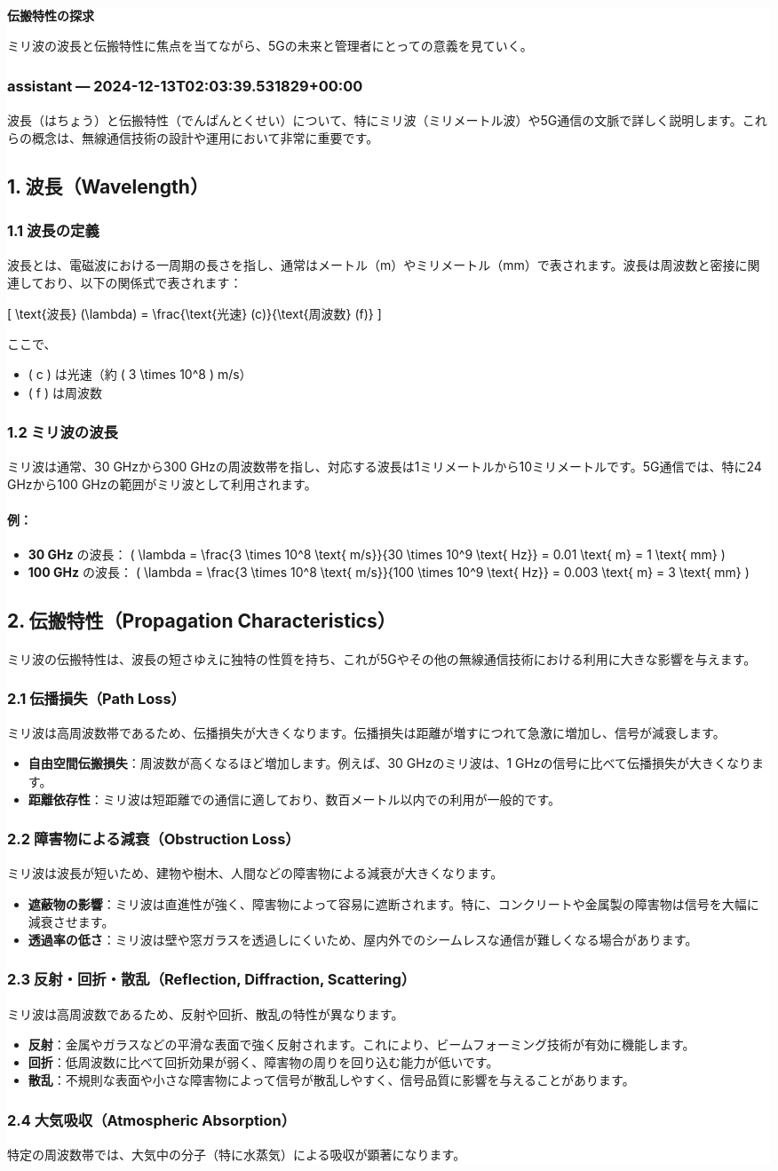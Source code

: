 **伝搬特性の探求**

ミリ波の波長と伝搬特性に焦点を当てながら、5Gの未来と管理者にとっての意義を見ていく。

### assistant — 2024-12-13T02:03:39.531829+00:00

波長（はちょう）と伝搬特性（でんぱんとくせい）について、特にミリ波（ミリメートル波）や5G通信の文脈で詳しく説明します。これらの概念は、無線通信技術の設計や運用において非常に重要です。

## 1. 波長（Wavelength）

### 1.1 波長の定義
波長とは、電磁波における一周期の長さを指し、通常はメートル（m）やミリメートル（mm）で表されます。波長は周波数と密接に関連しており、以下の関係式で表されます：

\[ \text{波長} (\lambda) = \frac{\text{光速} (c)}{\text{周波数} (f)} \]

ここで、
- \( c \) は光速（約 \( 3 \times 10^8 \) m/s）
- \( f \) は周波数

### 1.2 ミリ波の波長
ミリ波は通常、30 GHzから300 GHzの周波数帯を指し、対応する波長は1ミリメートルから10ミリメートルです。5G通信では、特に24 GHzから100 GHzの範囲がミリ波として利用されます。

#### 例：
- **30 GHz** の波長： \( \lambda = \frac{3 \times 10^8 \text{ m/s}}{30 \times 10^9 \text{ Hz}} = 0.01 \text{ m} = 1 \text{ mm} \)
- **100 GHz** の波長： \( \lambda = \frac{3 \times 10^8 \text{ m/s}}{100 \times 10^9 \text{ Hz}} = 0.003 \text{ m} = 3 \text{ mm} \)

## 2. 伝搬特性（Propagation Characteristics）

ミリ波の伝搬特性は、波長の短さゆえに独特の性質を持ち、これが5Gやその他の無線通信技術における利用に大きな影響を与えます。

### 2.1 伝播損失（Path Loss）
ミリ波は高周波数帯であるため、伝播損失が大きくなります。伝播損失は距離が増すにつれて急激に増加し、信号が減衰します。

- **自由空間伝搬損失**：周波数が高くなるほど増加します。例えば、30 GHzのミリ波は、1 GHzの信号に比べて伝播損失が大きくなります。
- **距離依存性**：ミリ波は短距離での通信に適しており、数百メートル以内での利用が一般的です。

### 2.2 障害物による減衰（Obstruction Loss）
ミリ波は波長が短いため、建物や樹木、人間などの障害物による減衰が大きくなります。

- **遮蔽物の影響**：ミリ波は直進性が強く、障害物によって容易に遮断されます。特に、コンクリートや金属製の障害物は信号を大幅に減衰させます。
- **透過率の低さ**：ミリ波は壁や窓ガラスを透過しにくいため、屋内外でのシームレスな通信が難しくなる場合があります。

### 2.3 反射・回折・散乱（Reflection, Diffraction, Scattering）
ミリ波は高周波数であるため、反射や回折、散乱の特性が異なります。

- **反射**：金属やガラスなどの平滑な表面で強く反射されます。これにより、ビームフォーミング技術が有効に機能します。
- **回折**：低周波数に比べて回折効果が弱く、障害物の周りを回り込む能力が低いです。
- **散乱**：不規則な表面や小さな障害物によって信号が散乱しやすく、信号品質に影響を与えることがあります。

### 2.4 大気吸収（Atmospheric Absorption）
特定の周波数帯では、大気中の分子（特に水蒸気）による吸収が顕著になります。
